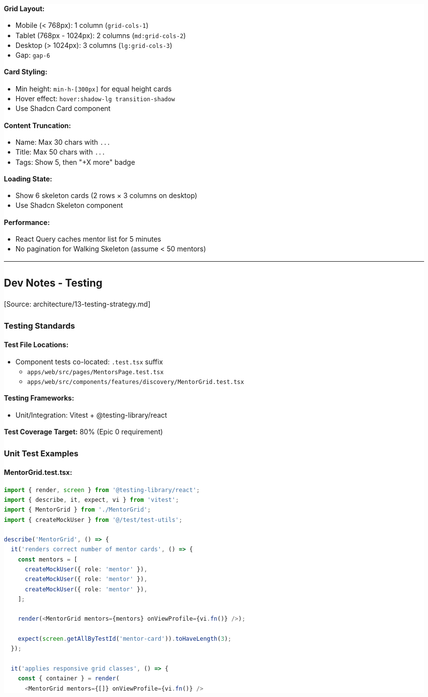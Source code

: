 **Grid Layout:**
- Mobile (< 768px): 1 column (`grid-cols-1`)
- Tablet (768px - 1024px): 2 columns (`md:grid-cols-2`)
- Desktop (> 1024px): 3 columns (`lg:grid-cols-3`)
- Gap: `gap-6`

**Card Styling:**
- Min height: `min-h-[300px]` for equal height cards
- Hover effect: `hover:shadow-lg transition-shadow`
- Use Shadcn Card component

**Content Truncation:**
- Name: Max 30 chars with `...`
- Title: Max 50 chars with `...`
- Tags: Show 5, then "+X more" badge

**Loading State:**
- Show 6 skeleton cards (2 rows × 3 columns on desktop)
- Use Shadcn Skeleton component

**Performance:**
- React Query caches mentor list for 5 minutes
- No pagination for Walking Skeleton (assume < 50 mentors)

---

## Dev Notes - Testing

[Source: architecture/13-testing-strategy.md]

### Testing Standards

**Test File Locations:**
- Component tests co-located: `.test.tsx` suffix
  - `apps/web/src/pages/MentorsPage.test.tsx`
  - `apps/web/src/components/features/discovery/MentorGrid.test.tsx`

**Testing Frameworks:**
- Unit/Integration: Vitest + @testing-library/react

**Test Coverage Target:** 80% (Epic 0 requirement)

### Unit Test Examples

**MentorGrid.test.tsx:**
```typescript
import { render, screen } from '@testing-library/react';
import { describe, it, expect, vi } from 'vitest';
import { MentorGrid } from './MentorGrid';
import { createMockUser } from '@/test/test-utils';

describe('MentorGrid', () => {
  it('renders correct number of mentor cards', () => {
    const mentors = [
      createMockUser({ role: 'mentor' }),
      createMockUser({ role: 'mentor' }),
      createMockUser({ role: 'mentor' }),
    ];

    render(<MentorGrid mentors={mentors} onViewProfile={vi.fn()} />);

    expect(screen.getAllByTestId('mentor-card')).toHaveLength(3);
  });

  it('applies responsive grid classes', () => {
    const { container } = render(
      <MentorGrid mentors={[]} onViewProfile={vi.fn()} />
```